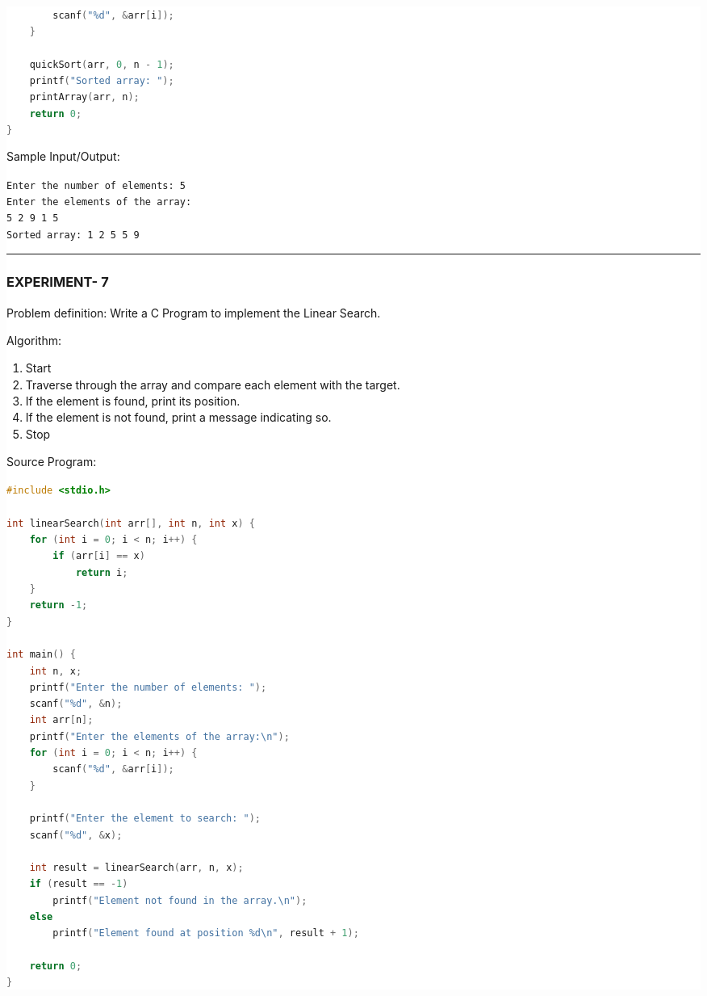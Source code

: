 ```c
        scanf("%d", &arr[i]);
    }

    quickSort(arr, 0, n - 1);
    printf("Sorted array: ");
    printArray(arr, n);
    return 0;
}
```

Sample Input/Output:
```
Enter the number of elements: 5
Enter the elements of the array:
5 2 9 1 5
Sorted array: 1 2 5 5 9
```

---

### EXPERIMENT- 7
Problem definition: Write a C Program to implement the Linear Search.

Algorithm:
1. Start
2. Traverse through the array and compare each element with the target.
3. If the element is found, print its position.
4. If the element is not found, print a message indicating so.
5. Stop

Source Program:
```c
#include <stdio.h>

int linearSearch(int arr[], int n, int x) {
    for (int i = 0; i < n; i++) {
        if (arr[i] == x)
            return i;
    }
    return -1;
}

int main() {
    int n, x;
    printf("Enter the number of elements: ");
    scanf("%d", &n);
    int arr[n];
    printf("Enter the elements of the array:\n");
    for (int i = 0; i < n; i++) {
        scanf("%d", &arr[i]);
    }

    printf("Enter the element to search: ");
    scanf("%d", &x);

    int result = linearSearch(arr, n, x);
    if (result == -1)
        printf("Element not found in the array.\n");
    else
        printf("Element found at position %d\n", result + 1);

    return 0;
}
```

